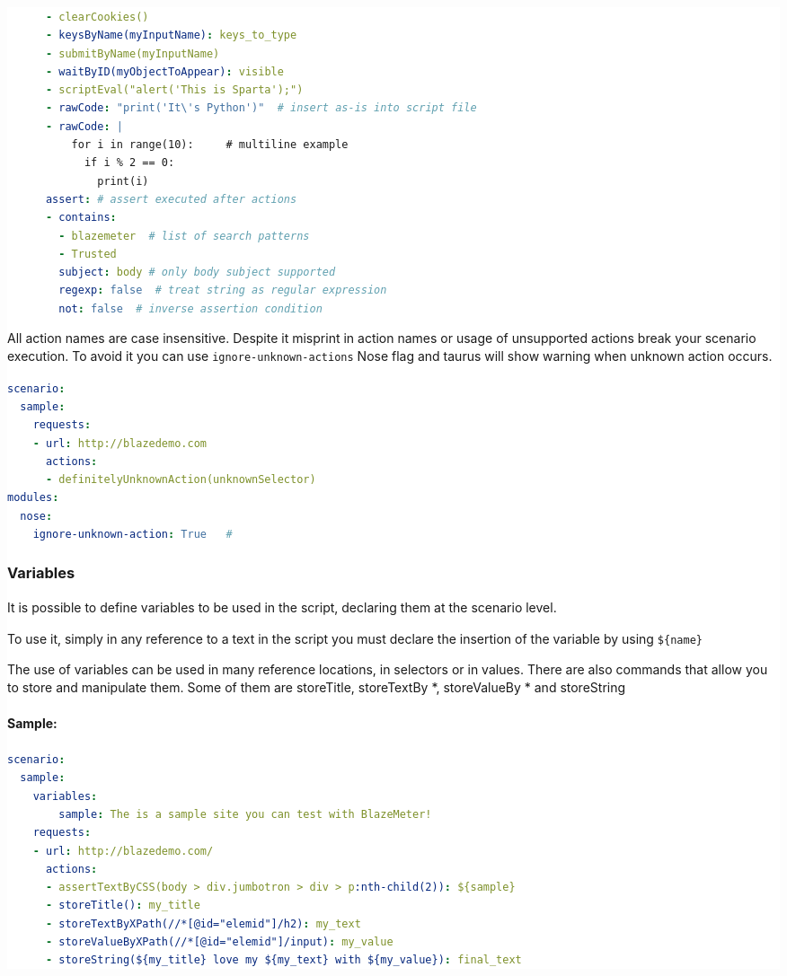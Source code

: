 ```yaml
      - clearCookies()
      - keysByName(myInputName): keys_to_type
      - submitByName(myInputName)
      - waitByID(myObjectToAppear): visible
      - scriptEval("alert('This is Sparta');")
      - rawCode: "print('It\'s Python')"  # insert as-is into script file
      - rawCode: |
          for i in range(10):     # multiline example
            if i % 2 == 0:
              print(i)
      assert: # assert executed after actions
      - contains:
        - blazemeter  # list of search patterns
        - Trusted
        subject: body # only body subject supported
        regexp: false  # treat string as regular expression
        not: false  # inverse assertion condition
```
All action names are case insensitive. Despite it misprint in action names or usage of unsupported actions break your scenario execution. 
To avoid it you can use `ignore-unknown-actions` Nose flag and taurus will show warning when unknown action occurs.
```yaml
scenario:
  sample:
    requests:
    - url: http://blazedemo.com
      actions:
      - definitelyUnknownAction(unknownSelector) 
modules:
  nose:
    ignore-unknown-action: True   # 

```

### Variables

It is possible to define variables to be used in the script, declaring them at the scenario level.

To use it, simply in any reference to a text in the script you must declare the insertion of the variable by using ```${name}```

The use of variables can be used in many reference locations, in selectors or in values. 
There are also commands that allow you to store and manipulate them.
Some of them are storeTitle, storeTextBy *, storeValueBy * and storeString

#### Sample:
```yaml
scenario:
  sample:
    variables:
        sample: The is a sample site you can test with BlazeMeter!
    requests:
    - url: http://blazedemo.com/
      actions:
      - assertTextByCSS(body > div.jumbotron > div > p:nth-child(2)): ${sample}
      - storeTitle(): my_title
      - storeTextByXPath(//*[@id="elemid"]/h2): my_text
      - storeValueByXPath(//*[@id="elemid"]/input): my_value
      - storeString(${my_title} love my ${my_text} with ${my_value}): final_text
```
